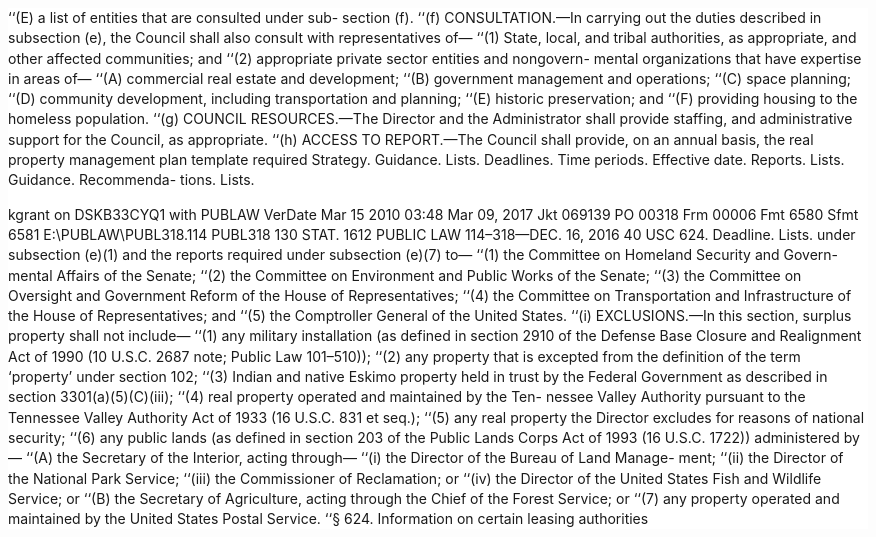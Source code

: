 ‘‘(E) a list of entities that are consulted under sub- section (f).
‘‘(f) CONSULTATION.—In carrying out the duties described in subsection (e), the Council shall also consult with representatives of—
‘‘(1) State, local, and tribal authorities, as appropriate, and other affected communities; and
‘‘(2) appropriate private sector entities and nongovern- mental organizations that have expertise in areas of—
‘‘(A) commercial real estate and development;
‘‘(B) government management and operations;
‘‘(C) space planning;
‘‘(D) community development, including transportation
and planning;
‘‘(E) historic preservation; and
‘‘(F) providing housing to the homeless population.
‘‘(g) COUNCIL RESOURCES.—The Director and the Administrator shall provide staffing, and administrative support for the Council, as appropriate.
‘‘(h) ACCESS TO REPORT.—The Council shall provide, on an annual basis, the real property management plan template required
Strategy.
Guidance. Lists.
Deadlines. Time periods. Effective date. Reports.
Lists.
Guidance.
Recommenda- tions.
Lists.

kgrant on DSKB33CYQ1 with PUBLAW
VerDate Mar 15 2010
03:48 Mar 09, 2017
Jkt 069139
PO 00318 Frm 00006 Fmt 6580 Sfmt 6581 E:\PUBLAW\PUBL318.114 PUBL318
130 STAT. 1612 PUBLIC LAW 114–318—DEC. 16, 2016
40 USC 624.
Deadline. Lists.
under subsection (e)(1) and the reports required under subsection (e)(7) to—
‘‘(1) the Committee on Homeland Security and Govern- mental Affairs of the Senate;
‘‘(2) the Committee on Environment and Public Works of the Senate;
‘‘(3) the Committee on Oversight and Government Reform of the House of Representatives;
‘‘(4) the Committee on Transportation and Infrastructure of the House of Representatives; and
‘‘(5) the Comptroller General of the United States.
‘‘(i) EXCLUSIONS.—In this section, surplus property shall not
include—
‘‘(1) any military installation (as defined in section 2910
of the Defense Base Closure and Realignment Act of 1990 (10 U.S.C. 2687 note; Public Law 101–510));
‘‘(2) any property that is excepted from the definition of the term ‘property’ under section 102;
‘‘(3) Indian and native Eskimo property held in trust by the Federal Government as described in section 3301(a)(5)(C)(iii);
‘‘(4) real property operated and maintained by the Ten- nessee Valley Authority pursuant to the Tennessee Valley Authority Act of 1933 (16 U.S.C. 831 et seq.);
‘‘(5) any real property the Director excludes for reasons of national security;
‘‘(6) any public lands (as defined in section 203 of the Public Lands Corps Act of 1993 (16 U.S.C. 1722)) administered by—
‘‘(A) the Secretary of the Interior, acting through— ‘‘(i) the Director of the Bureau of Land Manage-
ment;
‘‘(ii) the Director of the National Park Service; ‘‘(iii) the Commissioner of Reclamation; or
‘‘(iv) the Director of the United States Fish and
Wildlife Service; or
‘‘(B) the Secretary of Agriculture, acting through the Chief of the Forest Service; or
‘‘(7) any property operated and maintained by the United
States Postal Service.
‘‘§ 624. Information on certain leasing authorities